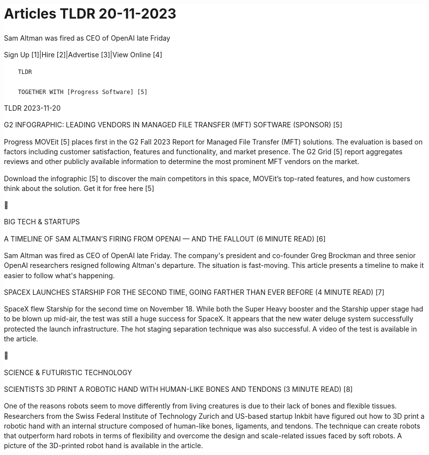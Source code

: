 # Articles TLDR 20-11-2023

Sam Altman was fired as CEO of OpenAI late Friday  

Sign Up [1]|Hire [2]|Advertise [3]|View Online [4] 

		TLDR 

		TOGETHER WITH [Progress Software] [5]

TLDR 2023-11-20

 G2 INFOGRAPHIC: LEADING VENDORS IN MANAGED FILE TRANSFER (MFT)
SOFTWARE (SPONSOR) [5] 

 Progress MOVEit [5] places first in the G2 Fall 2023 Report for
Managed File Transfer (MFT) solutions. The evaluation is based on
factors including customer satisfaction, features and functionality,
and market presence.
The G2 Grid [5] report aggregates reviews and other publicly available
information to determine the most prominent MFT vendors on the market.

Download the infographic [5] to discover the main competitors in this
space, MOVEit’s top-rated features, and how customers think about
the solution. Get it for free here [5]

📱 

BIG TECH & STARTUPS

 A TIMELINE OF SAM ALTMAN’S FIRING FROM OPENAI — AND THE FALLOUT
(6 MINUTE READ) [6] 

 Sam Altman was fired as CEO of OpenAI late Friday. The company's
president and co-founder Greg Brockman and three senior OpenAI
researchers resigned following Altman's departure. The situation is
fast-moving. This article presents a timeline to make it easier to
follow what's happening. 

 SPACEX LAUNCHES STARSHIP FOR THE SECOND TIME, GOING FARTHER THAN EVER
BEFORE (4 MINUTE READ) [7] 

 SpaceX flew Starship for the second time on November 18. While both
the Super Heavy booster and the Starship upper stage had to be blown
up mid-air, the test was still a huge success for SpaceX. It appears
that the new water deluge system successfully protected the launch
infrastructure. The hot staging separation technique was also
successful. A video of the test is available in the article. 

🚀 

SCIENCE & FUTURISTIC TECHNOLOGY

 SCIENTISTS 3D PRINT A ROBOTIC HAND WITH HUMAN-LIKE BONES AND TENDONS
(3 MINUTE READ) [8] 

 One of the reasons robots seem to move differently from living
creatures is due to their lack of bones and flexible tissues.
Researchers from the Swiss Federal Institute of Technology Zurich and
US-based startup Inkbit have figured out how to 3D print a robotic
hand with an internal structure composed of human-like bones,
ligaments, and tendons. The technique can create robots that
outperform hard robots in terms of flexibility and overcome the design
and scale-related issues faced by soft robots. A picture of the
3D-printed robot hand is available in the article. 
